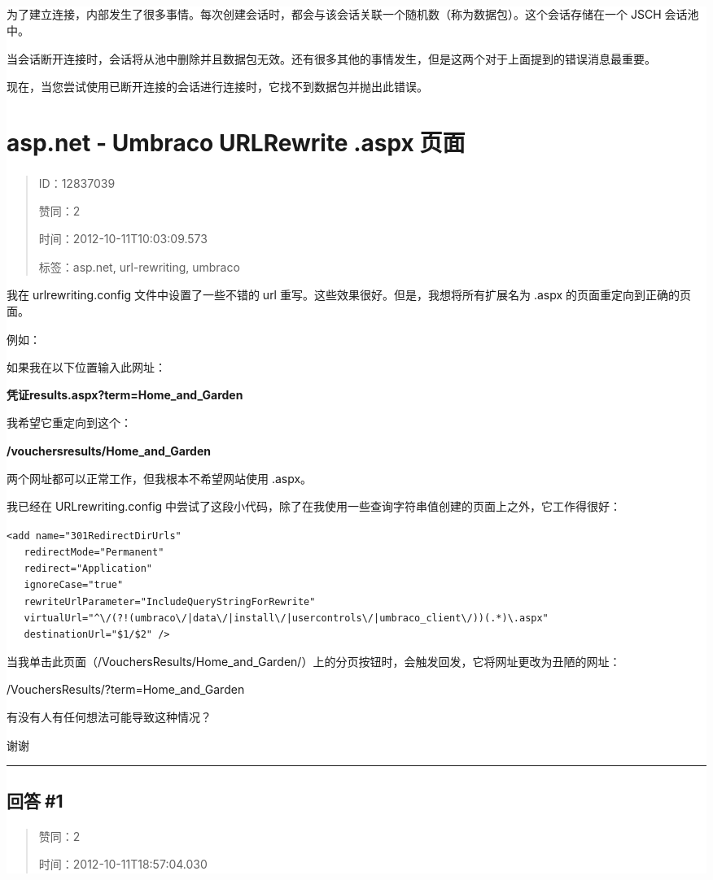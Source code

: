 为了建立连接，内部发生了很多事情。每次创建会话时，都会与该会话关联一个随机数（称为数据包）。这个会话存储在一个 JSCH 会话池中。

当会话断开连接时，会话将从池中删除并且数据包无效。还有很多其他的事情发生，但是这两个对于上面提到的错误消息最重要。

现在，当您尝试使用已断开连接的会话进行连接时，它找不到数据包并抛出此错误。

# asp.net - Umbraco URLRewrite .aspx 页面

> ID：12837039
> 
> 赞同：2
> 
> 时间：2012-10-11T10:03:09.573
> 
> 标签：asp.net, url-rewriting, umbraco

我在 urlrewriting.config 文件中设置了一些不错的 url 重写。这些效果很好。但是，我想将所有扩展名为 .aspx 的页面重定向到正确的页面。

例如：

如果我在以下位置输入此网址：

**凭证results.aspx?term=Home_and_Garden**

我希望它重定向到这个：

**/vouchersresults/Home_and_Garden**

两个网址都可以正常工作，但我根本不希望网站使用 .aspx。

我已经在 URLrewriting.config 中尝试了这段小代码，除了在我使用一些查询字符串值创建的页面上之外，它工作得很好：

```
<add name="301RedirectDirUrls"
   redirectMode="Permanent"
   redirect="Application"
   ignoreCase="true"
   rewriteUrlParameter="IncludeQueryStringForRewrite"
   virtualUrl="^\/(?!(umbraco\/|data\/|install\/|usercontrols\/|umbraco_client\/))(.*)\.aspx"
   destinationUrl="$1/$2" /> 
```

当我单击此页面（/VouchersResults/Home_and_Garden/）上的分页按钮时，会触发回发，它将网址更改为丑陋的网址：

/VouchersResults/?term=Home_and_Garden

有没有人有任何想法可能导致这种情况？

谢谢

* * *

## 回答 #1

> 赞同：2
> 
> 时间：2012-10-11T18:57:04.030

